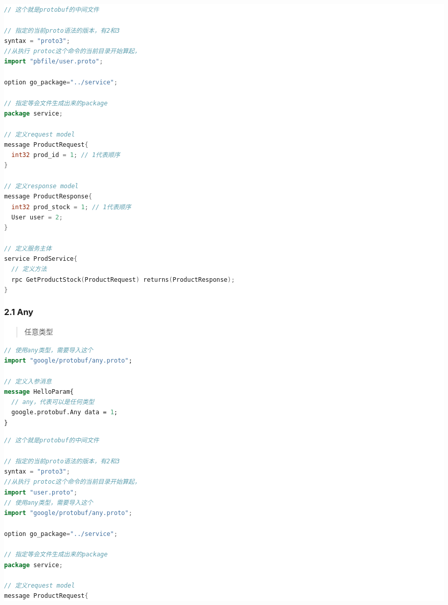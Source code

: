 
~~~go
// 这个就是protobuf的中间文件

// 指定的当前proto语法的版本，有2和3
syntax = "proto3";
//从执行 protoc这个命令的当前目录开始算起，
import "pbfile/user.proto";

option go_package="../service";

// 指定等会文件生成出来的package
package service;

// 定义request model
message ProductRequest{
  int32 prod_id = 1; // 1代表顺序
}

// 定义response model
message ProductResponse{
  int32 prod_stock = 1; // 1代表顺序
  User user = 2;
}

// 定义服务主体
service ProdService{
  // 定义方法
  rpc GetProductStock(ProductRequest) returns(ProductResponse);
}
~~~



### 2.1 Any

> 任意类型

~~~protobuf
// 使用any类型，需要导入这个
import "google/protobuf/any.proto";

// 定义入参消息
message HelloParam{
  // any，代表可以是任何类型
  google.protobuf.Any data = 1;
}

~~~

~~~go
// 这个就是protobuf的中间文件

// 指定的当前proto语法的版本，有2和3
syntax = "proto3";
//从执行 protoc这个命令的当前目录开始算起，
import "user.proto";
// 使用any类型，需要导入这个
import "google/protobuf/any.proto";

option go_package="../service";

// 指定等会文件生成出来的package
package service;

// 定义request model
message ProductRequest{
~~~